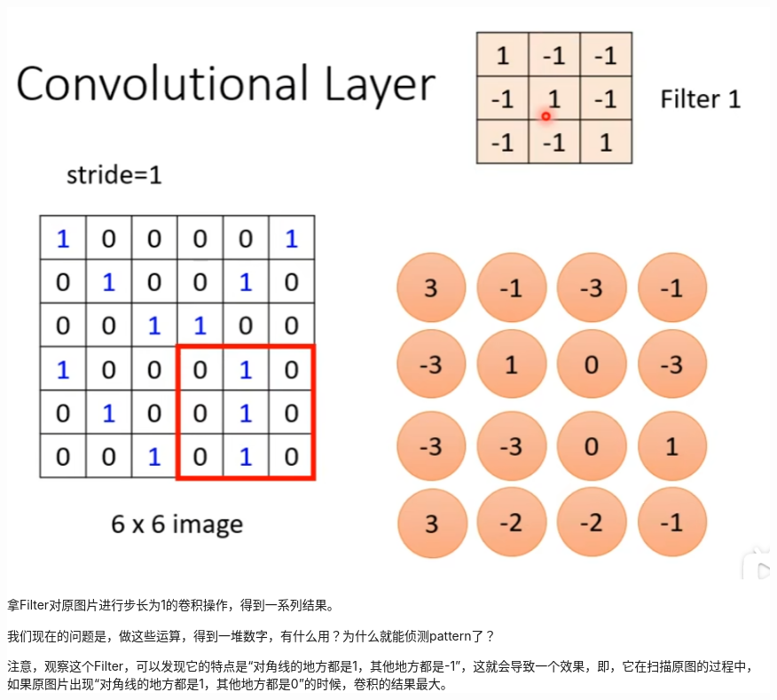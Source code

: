 ![](assets/1-卷积神经网络CNN/file-20241127203954258.png)

拿Filter对原图片进行步长为1的卷积操作，得到一系列结果。

我们现在的问题是，做这些运算，得到一堆数字，有什么用？为什么就能侦测pattern了？

注意，观察这个Filter，可以发现它的特点是“对角线的地方都是1，其他地方都是-1”，这就会导致一个效果，即，它在扫描原图的过程中，如果原图片出现“对角线的地方都是1，其他地方都是0”的时候，卷积的结果最大。
